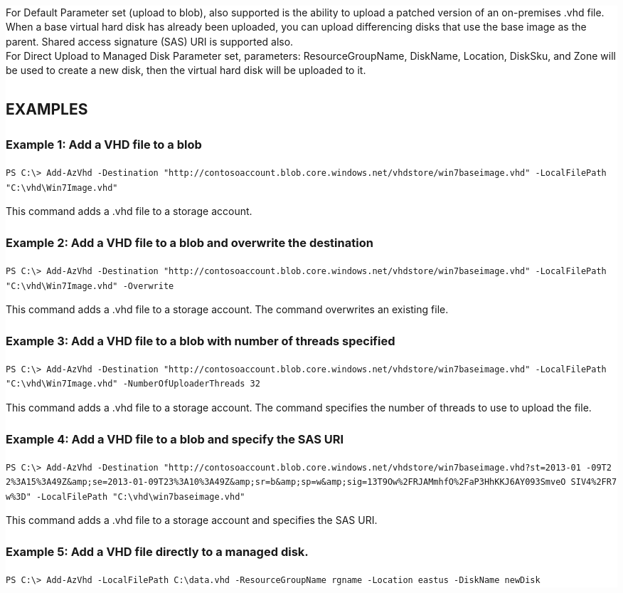 For Default Parameter set (upload to blob), also supported is the ability to upload a patched version of an on-premises .vhd file.
When a base virtual hard disk has already been uploaded, you can upload differencing disks that use the base image as the parent.
Shared access signature (SAS) URI is supported also. <br/>
For Direct Upload to Managed Disk Parameter set, parameters: ResourceGroupName, DiskName, Location, DiskSku, and Zone will be used to 
create a new disk, then the virtual hard disk will be uploaded to it.

## EXAMPLES

### Example 1: Add a VHD file to a blob
```
PS C:\> Add-AzVhd -Destination "http://contosoaccount.blob.core.windows.net/vhdstore/win7baseimage.vhd" -LocalFilePath "C:\vhd\Win7Image.vhd"
```

This command adds a .vhd file to a storage account.

### Example 2: Add a VHD file to a blob and overwrite the destination
```
PS C:\> Add-AzVhd -Destination "http://contosoaccount.blob.core.windows.net/vhdstore/win7baseimage.vhd" -LocalFilePath "C:\vhd\Win7Image.vhd" -Overwrite
```

This command adds a .vhd file to a storage account.
The command overwrites an existing file.

### Example 3: Add a VHD file to a blob with number of threads specified
```
PS C:\> Add-AzVhd -Destination "http://contosoaccount.blob.core.windows.net/vhdstore/win7baseimage.vhd" -LocalFilePath "C:\vhd\Win7Image.vhd" -NumberOfUploaderThreads 32
```

This command adds a .vhd file to a storage account.
The command specifies the number of threads to use to upload the file.

### Example 4: Add a VHD file to a blob and specify the SAS URI
```
PS C:\> Add-AzVhd -Destination "http://contosoaccount.blob.core.windows.net/vhdstore/win7baseimage.vhd?st=2013-01 -09T22%3A15%3A49Z&amp;se=2013-01-09T23%3A10%3A49Z&amp;sr=b&amp;sp=w&amp;sig=13T9Ow%2FRJAMmhfO%2FaP3HhKKJ6AY093SmveO SIV4%2FR7w%3D" -LocalFilePath "C:\vhd\win7baseimage.vhd"
```

This command adds a .vhd file to a storage account and specifies the SAS URI.

### Example 5: Add a VHD file directly to a managed disk.
```
PS C:\> Add-AzVhd -LocalFilePath C:\data.vhd -ResourceGroupName rgname -Location eastus -DiskName newDisk
```
